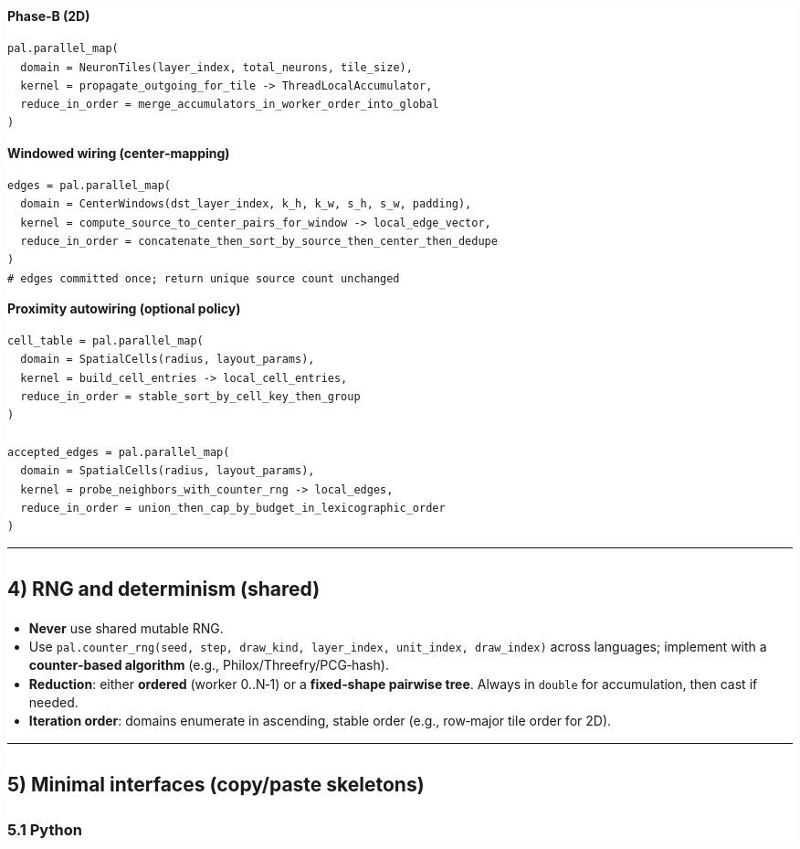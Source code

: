 **Phase‑B (2D)**

```text
pal.parallel_map(
  domain = NeuronTiles(layer_index, total_neurons, tile_size),
  kernel = propagate_outgoing_for_tile -> ThreadLocalAccumulator,
  reduce_in_order = merge_accumulators_in_worker_order_into_global
)
```

**Windowed wiring (center‑mapping)**

```text
edges = pal.parallel_map(
  domain = CenterWindows(dst_layer_index, k_h, k_w, s_h, s_w, padding),
  kernel = compute_source_to_center_pairs_for_window -> local_edge_vector,
  reduce_in_order = concatenate_then_sort_by_source_then_center_then_dedupe
)
# edges committed once; return unique source count unchanged
```

**Proximity autowiring (optional policy)**

```text
cell_table = pal.parallel_map(
  domain = SpatialCells(radius, layout_params),
  kernel = build_cell_entries -> local_cell_entries,
  reduce_in_order = stable_sort_by_cell_key_then_group
)

accepted_edges = pal.parallel_map(
  domain = SpatialCells(radius, layout_params),
  kernel = probe_neighbors_with_counter_rng -> local_edges,
  reduce_in_order = union_then_cap_by_budget_in_lexicographic_order
)
```

------

## 4) RNG and determinism (shared)

- **Never** use shared mutable RNG.
- Use `pal.counter_rng(seed, step, draw_kind, layer_index, unit_index, draw_index)` across languages; implement with a **counter‑based algorithm** (e.g., Philox/Threefry/PCG‑hash).
- **Reduction**: either **ordered** (worker 0..N‑1) or a **fixed‑shape pairwise tree**. Always in `double` for accumulation, then cast if needed.
- **Iteration order**: domains enumerate in ascending, stable order (e.g., row‑major tile order for 2D).

------

## 5) Minimal interfaces (copy/paste skeletons)

### 5.1 Python
